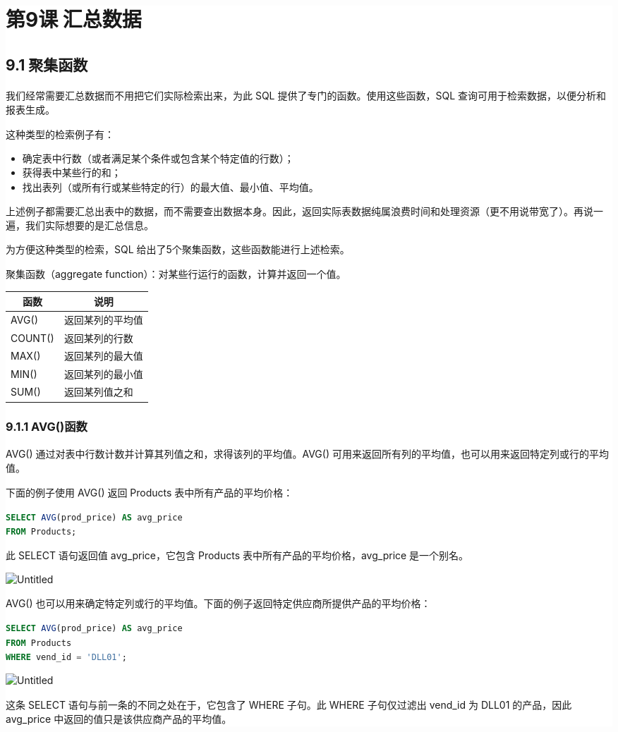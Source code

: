 # 第9课 汇总数据

## 9.1 聚集函数

我们经常需要汇总数据而不用把它们实际检索出来，为此 SQL 提供了专门的函数。使用这些函数，SQL 查询可用于检索数据，以便分析和报表生成。

这种类型的检索例子有：

- 确定表中行数（或者满足某个条件或包含某个特定值的行数）；
- 获得表中某些行的和；
- 找出表列（或所有行或某些特定的行）的最大值、最小值、平均值。

上述例子都需要汇总出表中的数据，而不需要查出数据本身。因此，返回实际表数据纯属浪费时间和处理资源（更不用说带宽了）。再说一遍，我们实际想要的是汇总信息。

为方便这种类型的检索，SQL 给出了5个聚集函数，这些函数能进行上述检索。

聚集函数（aggregate function）：对某些行运行的函数，计算并返回一个值。

| 函数 | 说明 |
| --- | --- |
| AVG() | 返回某列的平均值 |
| COUNT() | 返回某列的行数 |
| MAX() | 返回某列的最大值 |
| MIN() | 返回某列的最小值 |
| SUM() | 返回某列值之和 |

### 9.1.1 AVG()函数

AVG() 通过对表中行数计数并计算其列值之和，求得该列的平均值。AVG() 可用来返回所有列的平均值，也可以用来返回特定列或行的平均值。

下面的例子使用 AVG() 返回 Products 表中所有产品的平均价格：

```sql
SELECT AVG(prod_price) AS avg_price
FROM Products;
```

此 SELECT 语句返回值 avg_price，它包含 Products 表中所有产品的平均价格，avg_price 是一个别名。

![Untitled](https://cdn.jsdelivr.net/gh/ZL85/ImageBed@main//Untitled%2049.png)

AVG() 也可以用来确定特定列或行的平均值。下面的例子返回特定供应商所提供产品的平均价格：

```sql
SELECT AVG(prod_price) AS avg_price
FROM Products
WHERE vend_id = 'DLL01';
```

![Untitled](https://cdn.jsdelivr.net/gh/ZL85/ImageBed@main//Untitled%2050.png)

这条 SELECT 语句与前一条的不同之处在于，它包含了 WHERE 子句。此 WHERE 子句仅过滤出 vend_id 为 DLL01 的产品，因此 avg_price 中返回的值只是该供应商产品的平均值。
